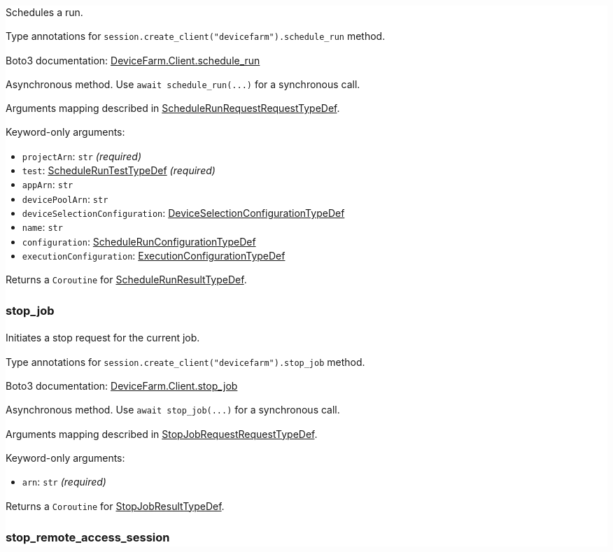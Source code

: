 Schedules a run.

Type annotations for `session.create_client("devicefarm").schedule_run` method.

Boto3 documentation:
[DeviceFarm.Client.schedule_run](https://boto3.amazonaws.com/v1/documentation/api/latest/reference/services/devicefarm.html#DeviceFarm.Client.schedule_run)

Asynchronous method. Use `await schedule_run(...)` for a synchronous call.

Arguments mapping described in
[ScheduleRunRequestRequestTypeDef](./type_defs.md#schedulerunrequestrequesttypedef).

Keyword-only arguments:

- `projectArn`: `str` *(required)*
- `test`: [ScheduleRunTestTypeDef](./type_defs.md#scheduleruntesttypedef)
  *(required)*
- `appArn`: `str`
- `devicePoolArn`: `str`
- `deviceSelectionConfiguration`:
  [DeviceSelectionConfigurationTypeDef](./type_defs.md#deviceselectionconfigurationtypedef)
- `name`: `str`
- `configuration`:
  [ScheduleRunConfigurationTypeDef](./type_defs.md#schedulerunconfigurationtypedef)
- `executionConfiguration`:
  [ExecutionConfigurationTypeDef](./type_defs.md#executionconfigurationtypedef)

Returns a `Coroutine` for
[ScheduleRunResultTypeDef](./type_defs.md#schedulerunresulttypedef).

<a id="stop_job"></a>

### stop_job

Initiates a stop request for the current job.

Type annotations for `session.create_client("devicefarm").stop_job` method.

Boto3 documentation:
[DeviceFarm.Client.stop_job](https://boto3.amazonaws.com/v1/documentation/api/latest/reference/services/devicefarm.html#DeviceFarm.Client.stop_job)

Asynchronous method. Use `await stop_job(...)` for a synchronous call.

Arguments mapping described in
[StopJobRequestRequestTypeDef](./type_defs.md#stopjobrequestrequesttypedef).

Keyword-only arguments:

- `arn`: `str` *(required)*

Returns a `Coroutine` for
[StopJobResultTypeDef](./type_defs.md#stopjobresulttypedef).

<a id="stop_remote_access_session"></a>

### stop_remote_access_session
